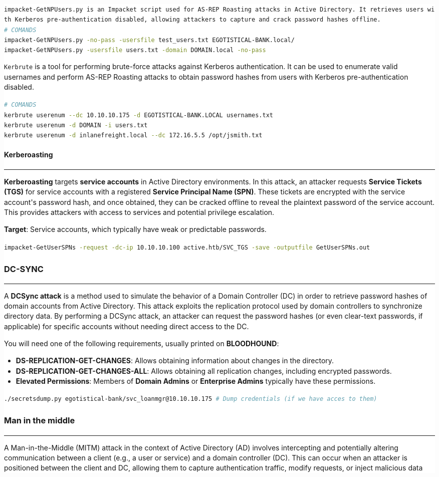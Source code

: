 ````bash
impacket-GetNPUsers.py is an Impacket script used for AS-REP Roasting attacks in Active Directory. It retrieves users with Kerberos pre-authentication disabled, allowing attackers to capture and crack password hashes offline.
# COMANDS
impacket-GetNPUsers.py -no-pass -usersfile test_users.txt EGOTISTICAL-BANK.local/
impacket-GetNPUsers.py -usersfile users.txt -domain DOMAIN.local -no-pass
````

`Kerbrute` is a tool for performing brute-force attacks against Kerberos authentication. It can be used to enumerate valid usernames and perform AS-REP Roasting attacks to obtain password hashes from users with Kerberos pre-authentication disabled.
````bash
# COMANDS
kerbrute userenum --dc 10.10.10.175 -d EGOTISTICAL-BANK.LOCAL usernames.txt
kerbrute userenum -d DOMAIN -i users.txt
kerbrute userenum -d inlanefreight.local --dc 172.16.5.5 /opt/jsmith.txt 
````
#### Kerberoasting
---
**Kerberoasting** targets **service accounts** in Active Directory environments. In this attack, an attacker requests **Service Tickets (TGS)** for service accounts with a registered **Service Principal Name (SPN)**. These tickets are encrypted with the service account's password hash, and once obtained, they can be cracked offline to reveal the plaintext password of the service account. This provides attackers with access to services and potential privilege escalation.

**Target**: Service accounts, which typically have weak or predictable passwords.

````bash
impacket-GetUserSPNs -request -dc-ip 10.10.10.100 active.htb/SVC_TGS -save -outputfile GetUserSPNs.out
````

### DC-SYNC
---
A **DCSync attack** is a method used to simulate the behavior of a Domain Controller (DC) in order to retrieve password hashes of domain accounts from Active Directory. This attack exploits the replication protocol used by domain controllers to synchronize directory data. By performing a DCSync attack, an attacker can request the password hashes (or even clear-text passwords, if applicable) for specific accounts without needing direct access to the DC.

You will need one of the following requirements, usually printed on **BLOODHOUND**:

- **DS-REPLICATION-GET-CHANGES**: Allows obtaining information about changes in the directory.  
- **DS-REPLICATION-GET-CHANGES-ALL**: Allows obtaining all replication changes, including encrypted passwords.  
- **Elevated Permissions**: Members of **Domain Admins** or **Enterprise Admins** typically have these permissions.

````bash
./secretsdump.py egotistical-bank/svc_loanmgr@10.10.10.175 # Dump credentials (if we have acces to them)
````

### Man in the middle
---
A Man-in-the-Middle (MITM) attack in the context of Active Directory (AD) involves intercepting and potentially altering communication between a client (e.g., a user or service) and a domain controller (DC). This can occur when an attacker is positioned between the client and DC, allowing them to capture authentication traffic, modify requests, or inject malicious data
